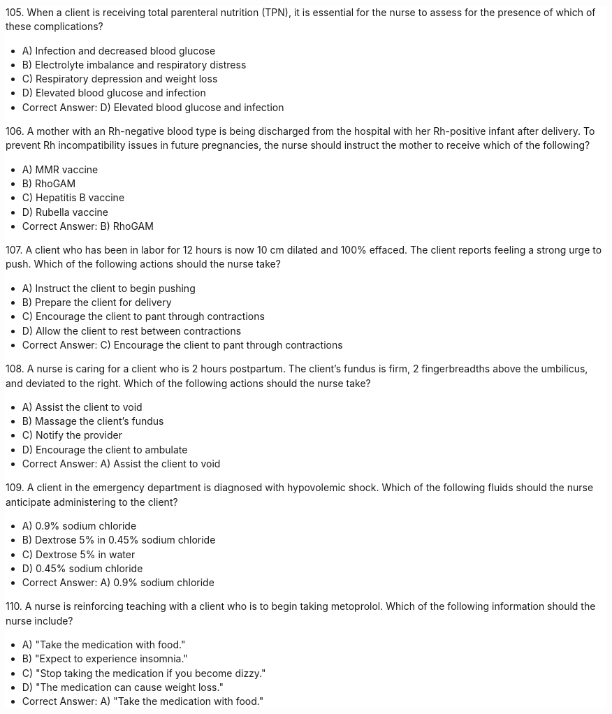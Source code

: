 105\. When a client is receiving total parenteral nutrition (TPN), it is essential for the nurse to assess for the presence of which of these complications?

* A) Infection and decreased blood glucose
* B) Electrolyte imbalance and respiratory distress
* C) Respiratory depression and weight loss
* D) Elevated blood glucose and infection
* Correct Answer: D) Elevated blood glucose and infection

106\. A mother with an Rh-negative blood type is being discharged from the hospital with her Rh-positive infant after delivery. To prevent Rh incompatibility issues in future pregnancies, the nurse should instruct the mother to receive which of the following?

* A) MMR vaccine
* B) RhoGAM
* C) Hepatitis B vaccine
* D) Rubella vaccine
* Correct Answer: B) RhoGAM

107\. A client who has been in labor for 12 hours is now 10 cm dilated and 100% effaced. The client reports feeling a strong urge to push. Which of the following actions should the nurse take?

* A) Instruct the client to begin pushing
* B) Prepare the client for delivery
* C) Encourage the client to pant through contractions
* D) Allow the client to rest between contractions
* Correct Answer: C) Encourage the client to pant through contractions

108\. A nurse is caring for a client who is 2 hours postpartum. The client’s fundus is firm, 2 fingerbreadths above the umbilicus, and deviated to the right. Which of the following actions should the nurse take?

* A) Assist the client to void
* B) Massage the client’s fundus
* C) Notify the provider
* D) Encourage the client to ambulate
* Correct Answer: A) Assist the client to void

109\. A client in the emergency department is diagnosed with hypovolemic shock. Which of the following fluids should the nurse anticipate administering to the client?

* A) 0.9% sodium chloride
* B) Dextrose 5% in 0.45% sodium chloride
* C) Dextrose 5% in water
* D) 0.45% sodium chloride
* Correct Answer: A) 0.9% sodium chloride

110\. A nurse is reinforcing teaching with a client who is to begin taking metoprolol. Which of the following information should the nurse include?

* A) "Take the medication with food."
* B) "Expect to experience insomnia."
* C) "Stop taking the medication if you become dizzy."
* D) "The medication can cause weight loss."
* Correct Answer: A) "Take the medication with food."
